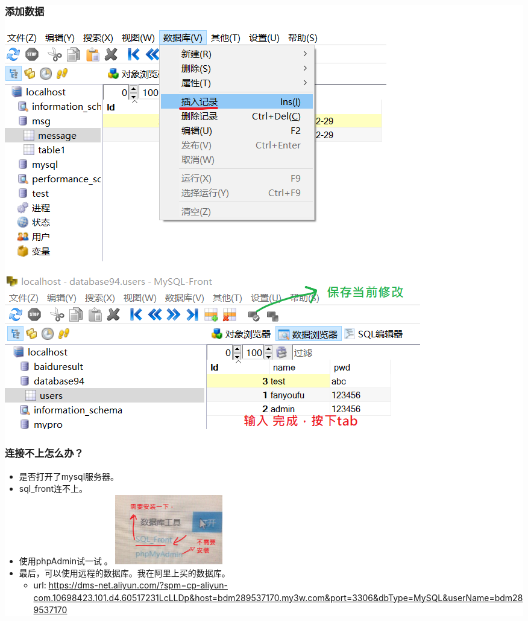 ### 添加数据

![1566346995067](asset/1566346995067.png)





![image-20200217141614917](asset/image-20200217141614917.png)



### 连接不上怎么办？

- 是否打开了mysql服务器。
- sql_front连不上。
- 使用phpAdmin试一试 。 <img src="asset/image-20200217115545847.png" alt="image-20200217115545847" style="zoom:50%;" />
- 最后，可以使用远程的数据库。我在阿里上买的数据库。
  - url: https://dms-net.aliyun.com/?spm=cp-aliyun-com.10698423.101.d4.60517231LcLLDp&host=bdm289537170.my3w.com&port=3306&dbType=MySQL&userName=bdm289537170